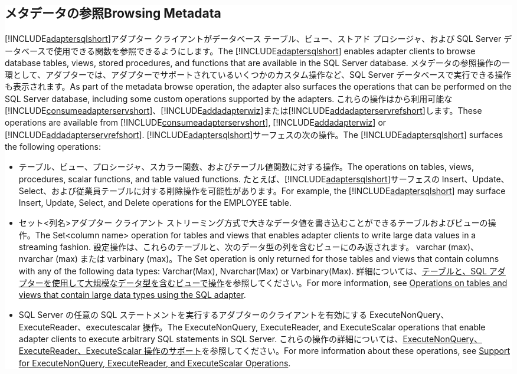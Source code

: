 ## <a name="browsing-metadata"></a><span data-ttu-id="ae74d-121">メタデータの参照</span><span class="sxs-lookup"><span data-stu-id="ae74d-121">Browsing Metadata</span></span>  
 <span data-ttu-id="ae74d-122">[!INCLUDE[adaptersqlshort](../../includes/adaptersqlshort-md.md)]アダプター クライアントがデータベース テーブル、ビュー、ストアド プロシージャ、および SQL Server データベースで使用できる関数を参照できるようにします。</span><span class="sxs-lookup"><span data-stu-id="ae74d-122">The [!INCLUDE[adaptersqlshort](../../includes/adaptersqlshort-md.md)] enables adapter clients to browse database tables, views, stored procedures, and functions that are available in the SQL Server database.</span></span> <span data-ttu-id="ae74d-123">メタデータの参照操作の一環として、アダプターでは、アダプターでサポートされているいくつかのカスタム操作など、SQL Server データベースで実行できる操作も表示されます。</span><span class="sxs-lookup"><span data-stu-id="ae74d-123">As part of the metadata browse operation, the adapter also surfaces the operations that can be performed on the SQL Server database, including some custom operations supported by the adapters.</span></span> <span data-ttu-id="ae74d-124">これらの操作はから利用可能な[!INCLUDE[consumeadapterservshort](../../includes/consumeadapterservshort-md.md)]、[!INCLUDE[addadapterwiz](../../includes/addadapterwiz-md.md)]または[!INCLUDE[addadapterservrefshort](../../includes/addadapterservrefshort-md.md)]します。</span><span class="sxs-lookup"><span data-stu-id="ae74d-124">These operations are available from [!INCLUDE[consumeadapterservshort](../../includes/consumeadapterservshort-md.md)], [!INCLUDE[addadapterwiz](../../includes/addadapterwiz-md.md)] or [!INCLUDE[addadapterservrefshort](../../includes/addadapterservrefshort-md.md)].</span></span> <span data-ttu-id="ae74d-125">[!INCLUDE[adaptersqlshort](../../includes/adaptersqlshort-md.md)]サーフェスの次の操作。</span><span class="sxs-lookup"><span data-stu-id="ae74d-125">The [!INCLUDE[adaptersqlshort](../../includes/adaptersqlshort-md.md)] surfaces the following operations:</span></span>  
  
- <span data-ttu-id="ae74d-126">テーブル、ビュー、プロシージャ、スカラー関数、およびテーブル値関数に対する操作。</span><span class="sxs-lookup"><span data-stu-id="ae74d-126">The operations on tables, views, procedures, scalar functions, and table valued functions.</span></span> <span data-ttu-id="ae74d-127">たとえば、[!INCLUDE[adaptersqlshort](../../includes/adaptersqlshort-md.md)]サーフェスの Insert、Update、Select、および従業員テーブルに対する削除操作を可能性があります。</span><span class="sxs-lookup"><span data-stu-id="ae74d-127">For example, the [!INCLUDE[adaptersqlshort](../../includes/adaptersqlshort-md.md)] may surface Insert, Update, Select, and Delete operations for the EMPLOYEE table.</span></span>  
  
- <span data-ttu-id="ae74d-128">セット\<列名\>アダプター クライアント ストリーミング方式で大きなデータ値を書き込むことができるテーブルおよびビューの操作。</span><span class="sxs-lookup"><span data-stu-id="ae74d-128">The Set\<column name\> operation for tables and views that enables adapter clients to write large data values in a streaming fashion.</span></span> <span data-ttu-id="ae74d-129">設定操作は、これらのテーブルと、次のデータ型の列を含むビューにのみ返されます。 varchar (max)、nvarchar (max) または varbinary (max)。</span><span class="sxs-lookup"><span data-stu-id="ae74d-129">The Set operation is only returned for those tables and views that contain columns with any of the following data types: Varchar(Max), Nvarchar(Max) or Varbinary(Max).</span></span> <span data-ttu-id="ae74d-130">詳細については、[テーブルと、SQL アダプターを使用して大規模なデータ型を含むビューで操作](../../adapters-and-accelerators/adapter-sql/supported-operations-on-tables-and-views-with-large-data-types-with-sql-adapter.md)を参照してください。</span><span class="sxs-lookup"><span data-stu-id="ae74d-130">For more information, see [Operations on tables and views that contain large data types using the SQL adapter](../../adapters-and-accelerators/adapter-sql/supported-operations-on-tables-and-views-with-large-data-types-with-sql-adapter.md).</span></span>  
  
- <span data-ttu-id="ae74d-131">SQL Server の任意の SQL ステートメントを実行するアダプターのクライアントを有効にする ExecuteNonQuery、ExecuteReader、executescalar 操作。</span><span class="sxs-lookup"><span data-stu-id="ae74d-131">The ExecuteNonQuery, ExecuteReader, and ExecuteScalar operations that enable adapter clients to execute arbitrary SQL statements in SQL Server.</span></span> <span data-ttu-id="ae74d-132">これらの操作の詳細については、[ExecuteNonQuery、ExecuteReader、ExecuteScalar 操作のサポート](../../adapters-and-accelerators/adapter-oracle-ebs/support-for-executenonquery-executereader-and-executescalar-operations.md)を参照してください。</span><span class="sxs-lookup"><span data-stu-id="ae74d-132">For more information about these operations, see [Support for ExecuteNonQuery, ExecuteReader, and ExecuteScalar Operations](../../adapters-and-accelerators/adapter-oracle-ebs/support-for-executenonquery-executereader-and-executescalar-operations.md).</span></span>  
  